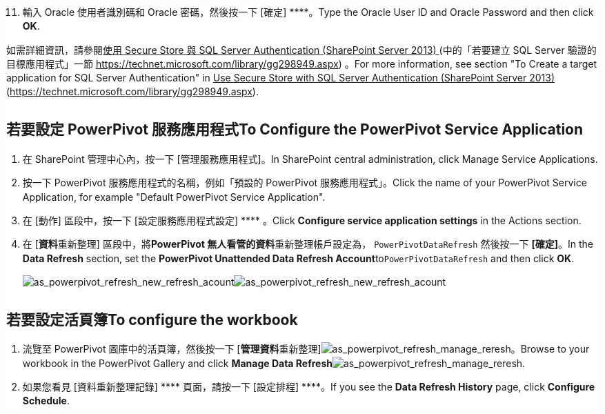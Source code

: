 11. <span data-ttu-id="85274-158">輸入 Oracle 使用者識別碼和 Oracle 密碼，然後按一下 [確定] \*\*\*\*。</span><span class="sxs-lookup"><span data-stu-id="85274-158">Type the Oracle User ID and Oracle Password and then click **OK**.</span></span>  
  
 <span data-ttu-id="85274-159">如需詳細資訊，請參閱[使用 Secure Store 與 SQL Server Authentication (SharePoint Server 2013) ](https://technet.microsoft.com/library/gg298949.aspx) (中的「若要建立 SQL Server 驗證的目標應用程式」一節 https://technet.microsoft.com/library/gg298949.aspx) 。</span><span class="sxs-lookup"><span data-stu-id="85274-159">For more information, see section "To Create a target application for SQL Server Authentication" in [Use Secure Store with SQL Server Authentication (SharePoint Server 2013)](https://technet.microsoft.com/library/gg298949.aspx) (https://technet.microsoft.com/library/gg298949.aspx).</span></span>  
  
## <a name="to-configure-the-powerpivot-service-application"></a><span data-ttu-id="85274-160">若要設定 PowerPivot 服務應用程式</span><span class="sxs-lookup"><span data-stu-id="85274-160">To Configure the PowerPivot Service Application</span></span>  
  
1.  <span data-ttu-id="85274-161">在 SharePoint 管理中心內，按一下 [管理服務應用程式]。</span><span class="sxs-lookup"><span data-stu-id="85274-161">In SharePoint central administration, click Manage Service Applications.</span></span>  
  
2.  <span data-ttu-id="85274-162">按一下 PowerPivot 服務應用程式的名稱，例如「預設的 PowerPivot 服務應用程式」。</span><span class="sxs-lookup"><span data-stu-id="85274-162">Click the name of your PowerPivot Service Application, for example "Default PowerPivot Service Application".</span></span>  
  
3.  <span data-ttu-id="85274-163">在 [動作] 區段中，按一下 [設定服務應用程式設定] \*\*\*\* 。</span><span class="sxs-lookup"><span data-stu-id="85274-163">Click **Configure service application settings** in the Actions section.</span></span>  
  
4.  <span data-ttu-id="85274-164">在 [**資料**重新整理] 區段中，將**PowerPivot 無人看管的資料**重新整理帳戶設定為， `PowerPivotDataRefresh` 然後按一下 **[確定]**。</span><span class="sxs-lookup"><span data-stu-id="85274-164">In the **Data Refresh** section, set the **PowerPivot Unattended Data Refresh Account**to`PowerPivotDataRefresh` and then click **OK**.</span></span>  
  
     <span data-ttu-id="85274-165">![as_powerpivot_refresh_new_refresh_acount](../media/as-powerpivot-refresh-new-refresh-acount.gif "as_powerpivot_refresh_new_refresh_acount")</span><span class="sxs-lookup"><span data-stu-id="85274-165">![as_powerpivot_refresh_new_refresh_acount](../media/as-powerpivot-refresh-new-refresh-acount.gif "as_powerpivot_refresh_new_refresh_acount")</span></span>  
  
## <a name="to-configure-the-workbook"></a><span data-ttu-id="85274-166">若要設定活頁簿</span><span class="sxs-lookup"><span data-stu-id="85274-166">To configure the workbook</span></span>  
  
1.  <span data-ttu-id="85274-167">流覽至 PowerPivot 圖庫中的活頁簿，然後按一下 [**管理資料**重新整理]![as_powerpivot_refresh_manage_reresh](../media/as-powerpivot-refresh-manage-reresh.gif "as_powerpivot_refresh_manage_reresh")。</span><span class="sxs-lookup"><span data-stu-id="85274-167">Browse to your workbook in the PowerPivot Gallery and click **Manage Data Refresh**![as_powerpivot_refresh_manage_reresh](../media/as-powerpivot-refresh-manage-reresh.gif "as_powerpivot_refresh_manage_reresh").</span></span>  
  
2.  <span data-ttu-id="85274-168">如果您看見 [資料重新整理記錄] \*\*\*\* 頁面，請按一下 [設定排程] \*\*\*\*。</span><span class="sxs-lookup"><span data-stu-id="85274-168">If you see the **Data Refresh History** page, click **Configure Schedule**.</span></span>  
  